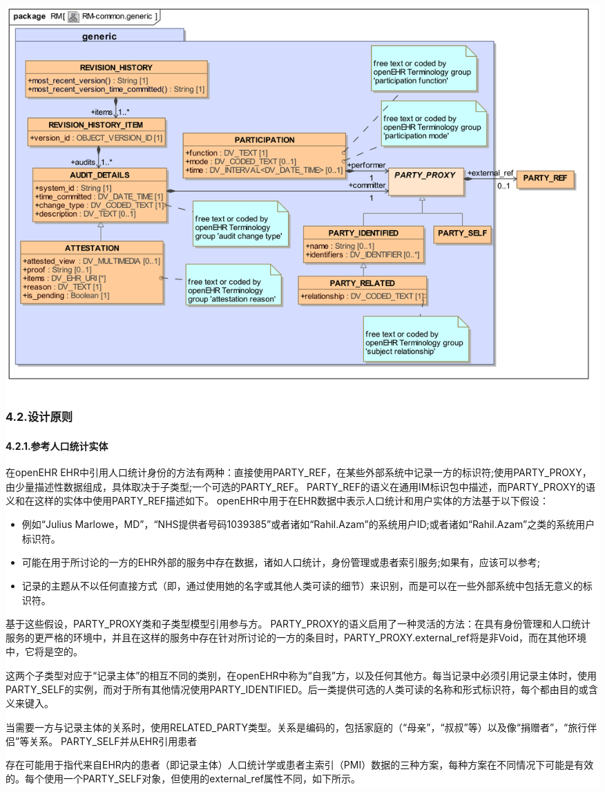 ![图3. common.generic包](images/RM-common.generic.svg)

### 4.2.设计原则

#### 4.2.1.参考人口统计实体

在openEHR EHR中引用人口统计身份的方法有两种：直接使用PARTY\_REF，在某些外部系统中记录一方的标识符;使用PARTY\_PROXY，由少量描述性数据组成，具体取决于子类型;一个可选的PARTY\_REF。 PARTY\_REF的语义在通用IM标识包中描述，而PARTY\_PROXY的语义和在这样的实体中使用PARTY\_REF描述如下。 openEHR中用于在EHR数据中表示人口统计和用户实体的方法基于以下假设：

- 例如“Julius Marlowe，MD”，“NHS提供者号码1039385”或者诸如“Rahil.Azam”的系统用户ID;或者诸如“Rahil.Azam”之类的系统用户标识符。

- 可能在用于所讨论的一方的EHR外部的服务中存在数据，诸如人口统计，身份管理或患者索引服务;如果有，应该可以参考;

- 记录的主题从不以任何直接方式（即，通过使用她的名字或其他人类可读的细节）来识别，而是可以在一些外部系统中包括无意义的标识符。

基于这些假设，PARTY\_PROXY类和子类型模型引用参与方。 PARTY\_PROXY的语义启用了一种灵活的方法：在具有身份管理和人口统计服务的更严格的环境中，并且在这样的服务中存在针对所讨论的一方的条目时，PARTY\_PROXY.external\_ref将是非Void，而在其他环境中，它将是空的。

这两个子类型对应于“记录主体”的相互不同的类别，在openEHR中称为“自我”方，以及任何其他方。每当记录中必须引用记录主体时，使用PARTY\_SELF的实例，而对于所有其他情况使用PARTY\_IDENTIFIED。后一类提供可选的人类可读的名称和形式标识符，每个都由目的或含义来键入。

当需要一方与记录主体的关系时，使用RELATED\_PARTY类型。关系是编码的，包括家庭的（“母亲”，“叔叔”等）以及像“捐赠者”，“旅行伴侣”等关系。
PARTY\_SELF并从EHR引用患者

存在可能用于指代来自EHR内的患者（即记录主体）人口统计学或患者主索引（PMI）数据的三种方案，每种方案在不同情况下可能是有效的。每个使用一个PARTY\_SELF对象，但使用的external\_ref属性不同，如下所示。
